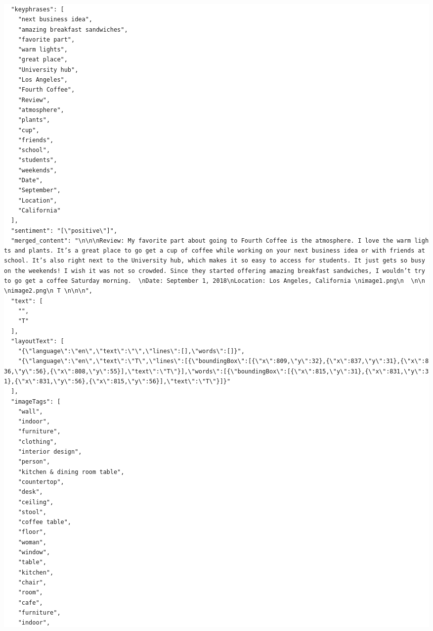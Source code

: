       "keyphrases": [
        "next business idea",
        "amazing breakfast sandwiches",
        "favorite part",
        "warm lights",
        "great place",
        "University hub",
        "Los Angeles",
        "Fourth Coffee",
        "Review",
        "atmosphere",
        "plants",
        "cup",
        "friends",
        "school",
        "students",
        "weekends",
        "Date",
        "September",
        "Location",
        "California"
      ],
      "sentiment": "[\"positive\"]",
      "merged_content": "\n\n\nReview: My favorite part about going to Fourth Coffee is the atmosphere. I love the warm lights and plants. It’s a great place to go get a cup of coffee while working on your next business idea or with friends at school. It’s also right next to the University hub, which makes it so easy to access for students. It just gets so busy on the weekends! I wish it was not so crowded. Since they started offering amazing breakfast sandwiches, I wouldn’t try to go get a coffee Saturday morning.  \nDate: September 1, 2018\nLocation: Los Angeles, California \nimage1.png\n  \n\n\nimage2.png\n T \n\n\n",
      "text": [
        "",
        "T"
      ],
      "layoutText": [
        "{\"language\":\"en\",\"text\":\"\",\"lines\":[],\"words\":[]}",
        "{\"language\":\"en\",\"text\":\"T\",\"lines\":[{\"boundingBox\":[{\"x\":809,\"y\":32},{\"x\":837,\"y\":31},{\"x\":836,\"y\":56},{\"x\":808,\"y\":55}],\"text\":\"T\"}],\"words\":[{\"boundingBox\":[{\"x\":815,\"y\":31},{\"x\":831,\"y\":31},{\"x\":831,\"y\":56},{\"x\":815,\"y\":56}],\"text\":\"T\"}]}"
      ],
      "imageTags": [
        "wall",
        "indoor",
        "furniture",
        "clothing",
        "interior design",
        "person",
        "kitchen & dining room table",
        "countertop",
        "desk",
        "ceiling",
        "stool",
        "coffee table",
        "floor",
        "woman",
        "window",
        "table",
        "kitchen",
        "chair",
        "room",
        "cafe",
        "furniture",
        "indoor",
